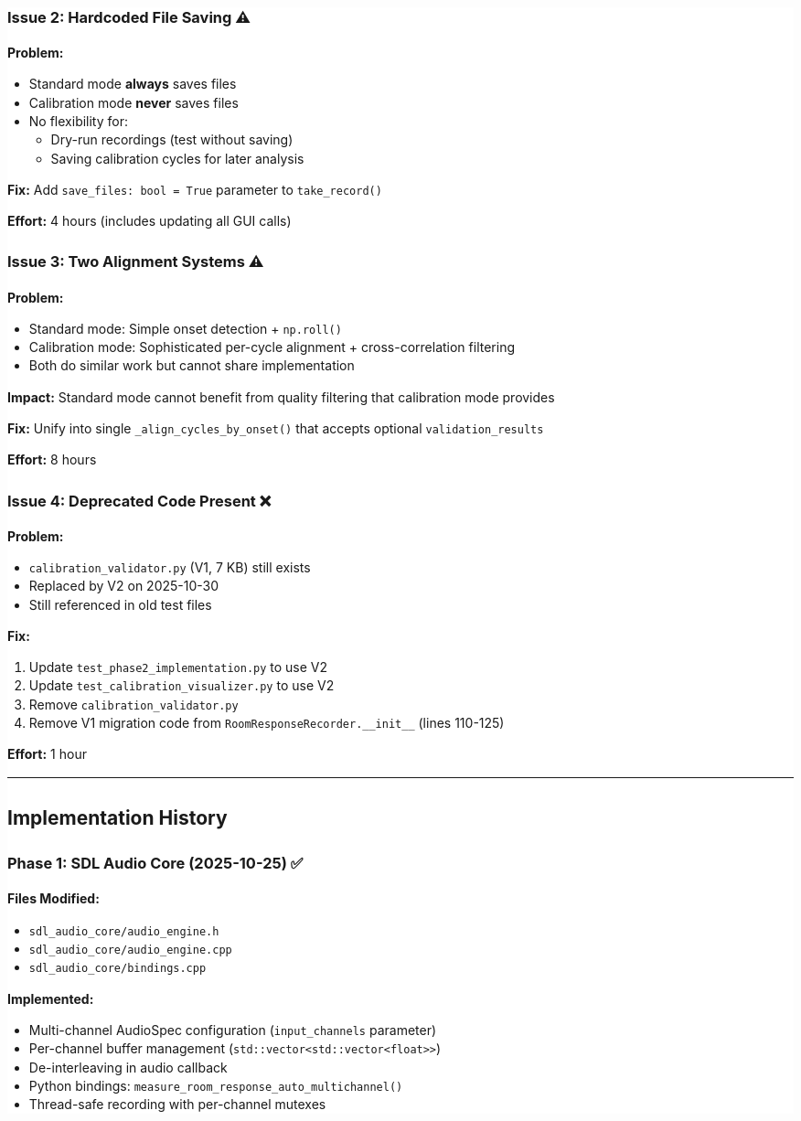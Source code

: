 ### Issue 2: Hardcoded File Saving ⚠️

**Problem:**
- Standard mode **always** saves files
- Calibration mode **never** saves files
- No flexibility for:
  - Dry-run recordings (test without saving)
  - Saving calibration cycles for later analysis

**Fix:** Add `save_files: bool = True` parameter to `take_record()`

**Effort:** 4 hours (includes updating all GUI calls)

### Issue 3: Two Alignment Systems ⚠️

**Problem:**
- Standard mode: Simple onset detection + `np.roll()`
- Calibration mode: Sophisticated per-cycle alignment + cross-correlation filtering
- Both do similar work but cannot share implementation

**Impact:** Standard mode cannot benefit from quality filtering that calibration mode provides

**Fix:** Unify into single `_align_cycles_by_onset()` that accepts optional `validation_results`

**Effort:** 8 hours

### Issue 4: Deprecated Code Present ❌

**Problem:**
- `calibration_validator.py` (V1, 7 KB) still exists
- Replaced by V2 on 2025-10-30
- Still referenced in old test files

**Fix:**
1. Update `test_phase2_implementation.py` to use V2
2. Update `test_calibration_visualizer.py` to use V2
3. Remove `calibration_validator.py`
4. Remove V1 migration code from `RoomResponseRecorder.__init__` (lines 110-125)

**Effort:** 1 hour

---

## Implementation History

### Phase 1: SDL Audio Core (2025-10-25) ✅

**Files Modified:**
- `sdl_audio_core/audio_engine.h`
- `sdl_audio_core/audio_engine.cpp`
- `sdl_audio_core/bindings.cpp`

**Implemented:**
- Multi-channel AudioSpec configuration (`input_channels` parameter)
- Per-channel buffer management (`std::vector<std::vector<float>>`)
- De-interleaving in audio callback
- Python bindings: `measure_room_response_auto_multichannel()`
- Thread-safe recording with per-channel mutexes
